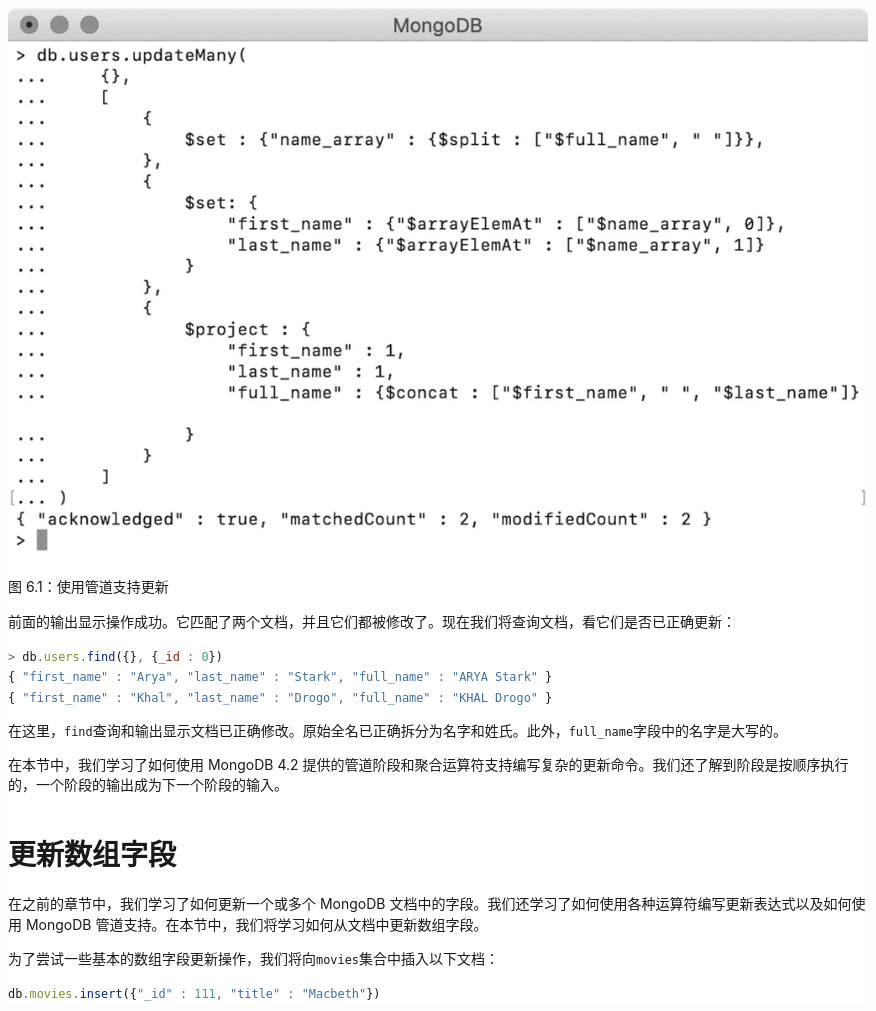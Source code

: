 ![图 6.1：使用管道支持更新](img/B15507_06_01.jpg)

图 6.1：使用管道支持更新

前面的输出显示操作成功。它匹配了两个文档，并且它们都被修改了。现在我们将查询文档，看它们是否已正确更新：

```js
> db.users.find({}, {_id : 0})
{ "first_name" : "Arya", "last_name" : "Stark", "full_name" : "ARYA Stark" }
{ "first_name" : "Khal", "last_name" : "Drogo", "full_name" : "KHAL Drogo" }
```

在这里，`find`查询和输出显示文档已正确修改。原始全名已正确拆分为名字和姓氏。此外，`full_name`字段中的名字是大写的。

在本节中，我们学习了如何使用 MongoDB 4.2 提供的管道阶段和聚合运算符支持编写复杂的更新命令。我们还了解到阶段是按顺序执行的，一个阶段的输出成为下一个阶段的输入。

# 更新数组字段

在之前的章节中，我们学习了如何更新一个或多个 MongoDB 文档中的字段。我们还学习了如何使用各种运算符编写更新表达式以及如何使用 MongoDB 管道支持。在本节中，我们将学习如何从文档中更新数组字段。

为了尝试一些基本的数组字段更新操作，我们将向`movies`集合中插入以下文档：

```js
db.movies.insert({"_id" : 111, "title" : "Macbeth"})
```
